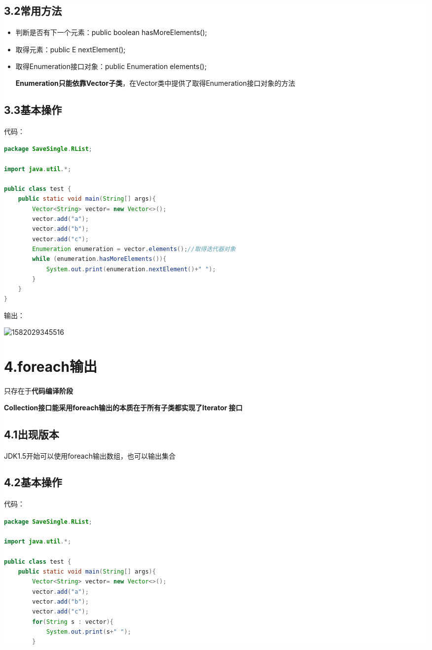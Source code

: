 ## 3.2常用方法

- 判断是否有下一个元素：public boolean hasMoreElements();

- 取得元素：public E nextElement();

- 取得Enumeration接口对象：public Enumeration elements();

  **Enumeration只能依靠Vector子类**，在Vector类中提供了取得Enumeration接口对象的方法

## 3.3基本操作

代码：

```java
package SaveSingle.RList;

import java.util.*;

public class test {
    public static void main(String[] args){
        Vector<String> vector= new Vector<>();
        vector.add("a");
        vector.add("b");
        vector.add("c");
        Enumeration enumeration = vector.elements();//取得迭代器对象
        while (enumeration.hasMoreElements()){
            System.out.print(enumeration.nextElement()+" ");
        }
    }
}
```

输出：

![1582029345516](C:\Users\岳心怡\AppData\Roaming\Typora\typora-user-images\1582029345516.png)

# 4.foreach输出

只存在于**代码编译阶段** 

**Collection接⼝能采⽤foreach输出的本质在于所有⼦类都实现了Iterator 接⼝**

## 4.1出现版本

JDK1.5开始可以使用foreach输出数组，也可以输出集合

## 4.2基本操作

代码：

```java
package SaveSingle.RList;

import java.util.*;

public class test {
    public static void main(String[] args){
        Vector<String> vector= new Vector<>();
        vector.add("a");
        vector.add("b");
        vector.add("c");
        for(String s : vector){
            System.out.print(s+" ");
        }
```